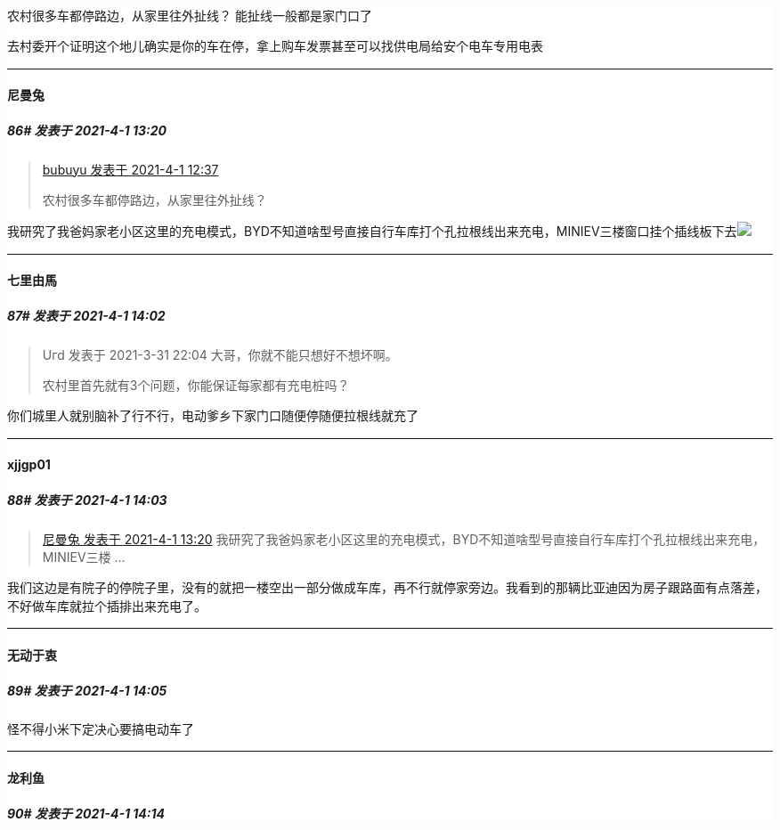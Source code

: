 农村很多车都停路边，从家里往外扯线？</blockquote>
能扯线一般都是家门口了

去村委开个证明这个地儿确实是你的车在停，拿上购车发票甚至可以找供电局给安个电车专用电表


-----

####  尼曼兔  
##### 86#       发表于 2021-4-1 13:20


<blockquote><a href="httphttps://bbs.saraba1st.com/2b/forum.php?mod=redirect&amp;goto=findpost&amp;pid=50798634&amp;ptid=1996066" target="_blank">bubuyu 发表于 2021-4-1 12:37</a>

农村很多车都停路边，从家里往外扯线？</blockquote>
我研究了我爸妈家老小区这里的充电模式，BYD不知道啥型号直接自行车库打个孔拉根线出来充电，MINIEV三楼窗口挂个插线板下去<img src="https://static.saraba1st.com/image/smiley/face2017/192.png" referrerpolicy="no-referrer">


-----

####  七里由馬  
##### 87#       发表于 2021-4-1 14:02


<blockquote>Uгd 发表于 2021-3-31 22:04
大哥，你就不能只想好不想坏啊。


农村里首先就有3个问题，你能保证每家都有充电桩吗？
</blockquote>
你们城里人就别脑补了行不行，电动爹乡下家门口随便停随便拉根线就充了


-----

####  xjjgp01  
##### 88#       发表于 2021-4-1 14:03


<blockquote><a href="httphttps://bbs.saraba1st.com/2b/forum.php?mod=redirect&amp;goto=findpost&amp;pid=50799056&amp;ptid=1996066" target="_blank">尼曼兔 发表于 2021-4-1 13:20</a>
我研究了我爸妈家老小区这里的充电模式，BYD不知道啥型号直接自行车库打个孔拉根线出来充电，MINIEV三楼 ...</blockquote>
我们这边是有院子的停院子里，没有的就把一楼空出一部分做成车库，再不行就停家旁边。我看到的那辆比亚迪因为房子跟路面有点落差，不好做车库就拉个插排出来充电了。


-----

####  无动于衷  
##### 89#       发表于 2021-4-1 14:05


怪不得小米下定决心要搞电动车了


-----

####  龙利鱼  
##### 90#       发表于 2021-4-1 14:14
